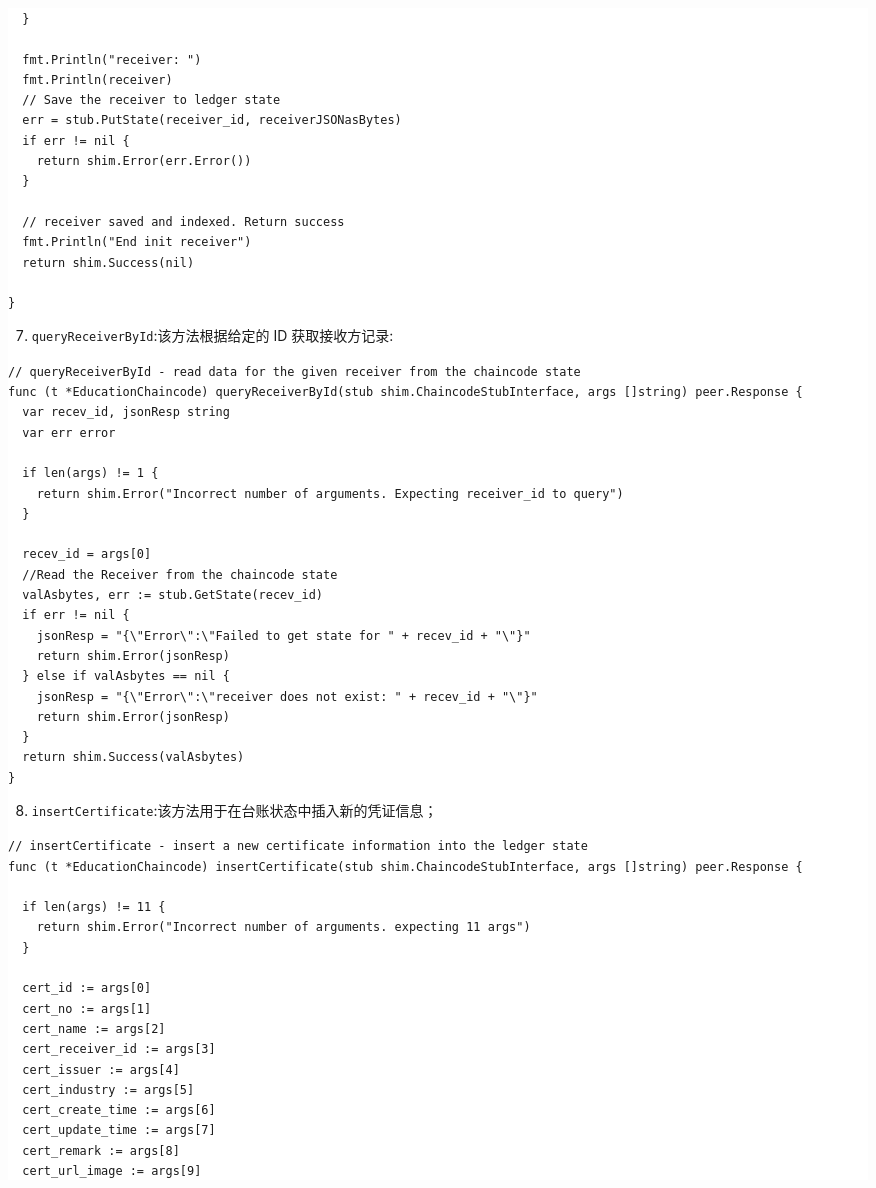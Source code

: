 ```
  }

  fmt.Println("receiver: ")
  fmt.Println(receiver)
  // Save the receiver to ledger state
  err = stub.PutState(receiver_id, receiverJSONasBytes)
  if err != nil {
    return shim.Error(err.Error())
  }

  // receiver saved and indexed. Return success
  fmt.Println("End init receiver")
  return shim.Success(nil)

}
```

7.  `queryReceiverById`:该方法根据给定的 ID 获取接收方记录:

```
// queryReceiverById - read data for the given receiver from the chaincode state
func (t *EducationChaincode) queryReceiverById(stub shim.ChaincodeStubInterface, args []string) peer.Response {
  var recev_id, jsonResp string
  var err error

  if len(args) != 1 {
    return shim.Error("Incorrect number of arguments. Expecting receiver_id to query")
  }

  recev_id = args[0]
  //Read the Receiver from the chaincode state
  valAsbytes, err := stub.GetState(recev_id) 
  if err != nil {
    jsonResp = "{\"Error\":\"Failed to get state for " + recev_id + "\"}"
    return shim.Error(jsonResp)
  } else if valAsbytes == nil {
    jsonResp = "{\"Error\":\"receiver does not exist: " + recev_id + "\"}"
    return shim.Error(jsonResp)
  } 
  return shim.Success(valAsbytes)
}
```

8.  `insertCertificate`:该方法用于在台账状态中插入新的凭证信息；

```
// insertCertificate - insert a new certificate information into the ledger state
func (t *EducationChaincode) insertCertificate(stub shim.ChaincodeStubInterface, args []string) peer.Response {

  if len(args) != 11 {
    return shim.Error("Incorrect number of arguments. expecting 11 args")
  }

  cert_id := args[0]
  cert_no := args[1]
  cert_name := args[2] 
  cert_receiver_id := args[3]
  cert_issuer := args[4]
  cert_industry := args[5]
  cert_create_time := args[6]
  cert_update_time := args[7]
  cert_remark := args[8]
  cert_url_image := args[9]
```